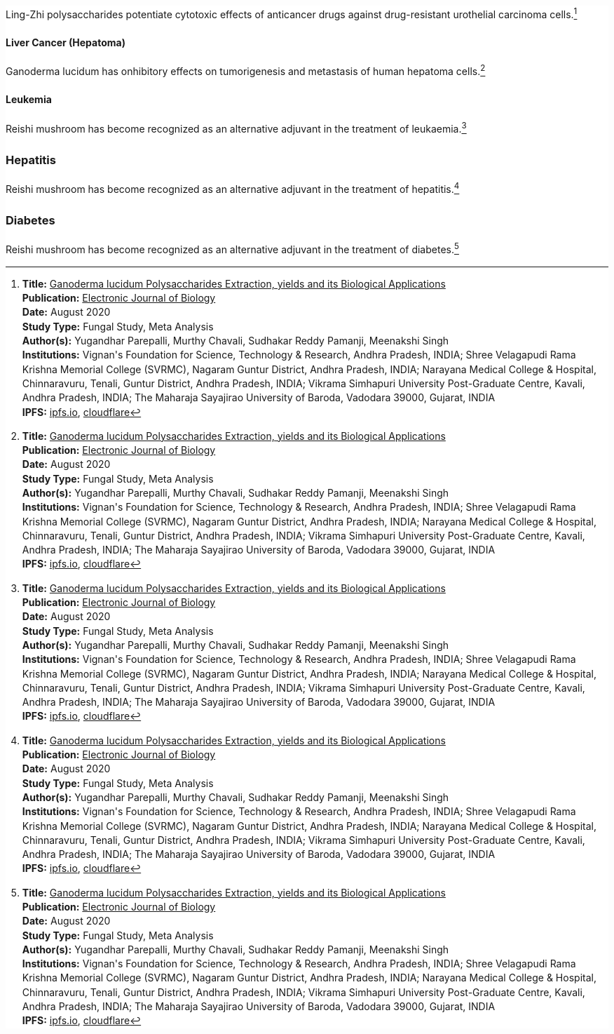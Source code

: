 Ling-Zhi polysaccharides potentiate cytotoxic effects of anticancer drugs against drug-resistant urothelial carcinoma cells.[^1]

#### Liver Cancer (Hepatoma)

Ganoderma lucidum has onhibitory effects on tumorigenesis and metastasis of human hepatoma cells.[^1]

#### Leukemia

Reishi mushroom has become recognized as an alternative adjuvant in the treatment of leukaemia.[^1]

### Hepatitis

Reishi mushroom has become recognized as an alternative adjuvant in the treatment of hepatitis.[^1]

### Diabetes

Reishi mushroom has become recognized as an alternative adjuvant in the treatment of diabetes.[^1]

[^1]: **Title:** [Ganoderma lucidum Polysaccharides Extraction, yields and its Biological Applications](https://ejbio.imedpub.com/ganoderma-lucidum-polysaccharides-extraction-yields-and-its-biological-applications.php?aid=29755)<br>
**Publication:** [Electronic Journal of Biology](https://ejbio.imedpub.com/)<br>
**Date:** August 2020<br>
**Study Type:** Fungal Study, Meta Analysis<br>
**Author(s):** Yugandhar Parepalli, Murthy Chavali, Sudhakar Reddy Pamanji, Meenakshi Singh<br>
**Institutions:**  Vignan's Foundation for Science, Technology & Research, Andhra Pradesh, INDIA; Shree Velagapudi Rama Krishna Memorial College (SVRMC), Nagaram Guntur District, Andhra Pradesh, INDIA; Narayana Medical College & Hospital, Chinnaravuru, Tenali, Guntur District, Andhra Pradesh, INDIA; Vikrama Simhapuri University Post-Graduate Centre, Kavali, Andhra Pradesh, INDIA; The Maharaja Sayajirao University of Baroda, Vadodara 39000, Gujarat, INDIA<br>
**IPFS:** [ipfs.io](https://ipfs.io/ipfs/QmTqS7BW68nrdWM9ZFoksKe322Q5ryfCYDdysZyf7bFq4K), [cloudflare](https://cloudflare-ipfs.com/ipfs/QmTqS7BW68nrdWM9ZFoksKe322Q5ryfCYDdysZyf7bFq4K)

[^2]: **Title:** []()<br>
**Publication:** []()<br>
**Date:** <br>
**Study Type:** Animal Study, Commentary, Human Study: In Vitro - In Vivo - In Silico, Human: Case Report, Meta Analysis, Review<br>
**Author(s):** <br>
**Institutions:** <br>
**IPFS:** [ipfs.io](https://ipfs.io/ipfs/), [cloudflare](https://cloudflare-ipfs.com/ipfs/)

[^3]: **Title:** []()<br>
**Publication:** []()<br>
**Date:** <br>
**Study Type:** Animal Study, Commentary, Human Study: In Vitro - In Vivo - In Silico, Human: Case Report, Meta Analysis, Review<br>
**Author(s):** <br>
**Institutions:** <br>
**IPFS:** [ipfs.io](https://ipfs.io/ipfs/), [cloudflare](https://cloudflare-ipfs.com/ipfs/)